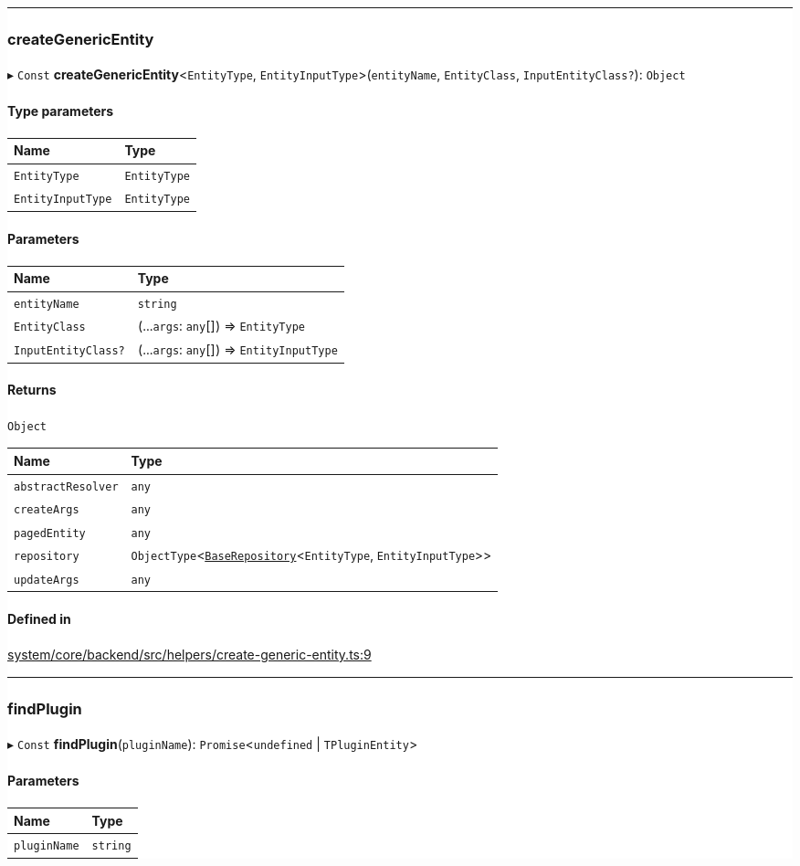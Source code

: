 ___

### createGenericEntity

▸ `Const` **createGenericEntity**<`EntityType`, `EntityInputType`\>(`entityName`, `EntityClass`, `InputEntityClass?`): `Object`

#### Type parameters

| Name | Type |
| :------ | :------ |
| `EntityType` | `EntityType` |
| `EntityInputType` | `EntityType` |

#### Parameters

| Name | Type |
| :------ | :------ |
| `entityName` | `string` |
| `EntityClass` | (...`args`: `any`[]) => `EntityType` |
| `InputEntityClass?` | (...`args`: `any`[]) => `EntityInputType` |

#### Returns

`Object`

| Name | Type |
| :------ | :------ |
| `abstractResolver` | `any` |
| `createArgs` | `any` |
| `pagedEntity` | `any` |
| `repository` | `ObjectType`<[`BaseRepository`](../classes/backend.BaseRepository.md)<`EntityType`, `EntityInputType`\>\> |
| `updateArgs` | `any` |

#### Defined in

[system/core/backend/src/helpers/create-generic-entity.ts:9](https://github.com/CromwellCMS/Cromwell/blob/master/system/core/backend/src/helpers/create-generic-entity.ts#L9)

___

### findPlugin

▸ `Const` **findPlugin**(`pluginName`): `Promise`<`undefined` \| `TPluginEntity`\>

#### Parameters

| Name | Type |
| :------ | :------ |
| `pluginName` | `string` |
